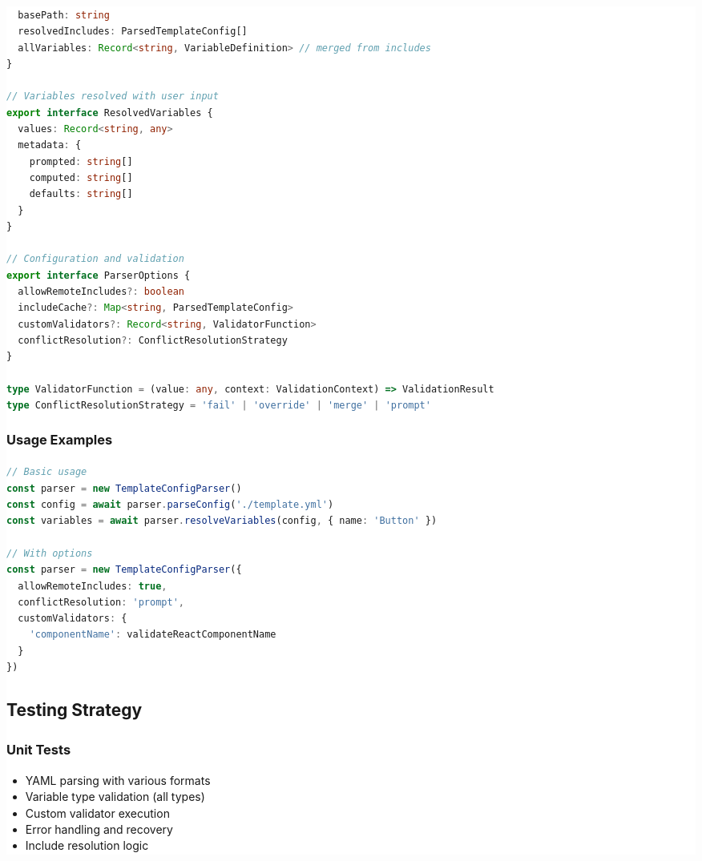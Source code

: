 ```typescript
  basePath: string
  resolvedIncludes: ParsedTemplateConfig[]
  allVariables: Record<string, VariableDefinition> // merged from includes
}

// Variables resolved with user input
export interface ResolvedVariables {
  values: Record<string, any>
  metadata: {
    prompted: string[]
    computed: string[]
    defaults: string[]
  }
}

// Configuration and validation
export interface ParserOptions {
  allowRemoteIncludes?: boolean
  includeCache?: Map<string, ParsedTemplateConfig>
  customValidators?: Record<string, ValidatorFunction>
  conflictResolution?: ConflictResolutionStrategy
}

type ValidatorFunction = (value: any, context: ValidationContext) => ValidationResult
type ConflictResolutionStrategy = 'fail' | 'override' | 'merge' | 'prompt'
```

### Usage Examples
```typescript
// Basic usage
const parser = new TemplateConfigParser()
const config = await parser.parseConfig('./template.yml')
const variables = await parser.resolveVariables(config, { name: 'Button' })

// With options
const parser = new TemplateConfigParser({
  allowRemoteIncludes: true,
  conflictResolution: 'prompt',
  customValidators: {
    'componentName': validateReactComponentName
  }
})
```

## Testing Strategy

### Unit Tests
- YAML parsing with various formats
- Variable type validation (all types)
- Custom validator execution
- Error handling and recovery
- Include resolution logic
